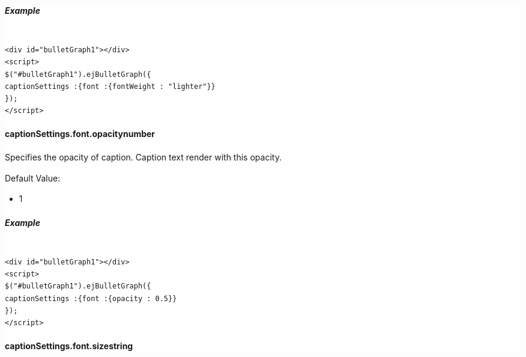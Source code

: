 


##### Example

<pre class="prettyprint">
<code> 
&lt;div id="bulletGraph1"&gt;&lt;/div&gt; 
&lt;script&gt;
$("#bulletGraph1").ejBulletGraph({
captionSettings :{font :{fontWeight : "lighter"}}                    
});
&lt;/script&gt;</code>
</pre>






#### captionSettings.font.opacity<span class="type-signature type number">number</span>








Specifies the opacity of caption. Caption text render with this opacity.




Default Value:






* 1








##### Example

<pre class="prettyprint">
<code> 
&lt;div id="bulletGraph1"&gt;&lt;/div&gt; 
&lt;script&gt;
$("#bulletGraph1").ejBulletGraph({
captionSettings :{font :{opacity : 0.5}}                    
});
&lt;/script&gt;</code>
</pre>






#### captionSettings.font.size<span class="type-signature type string">string</span>

